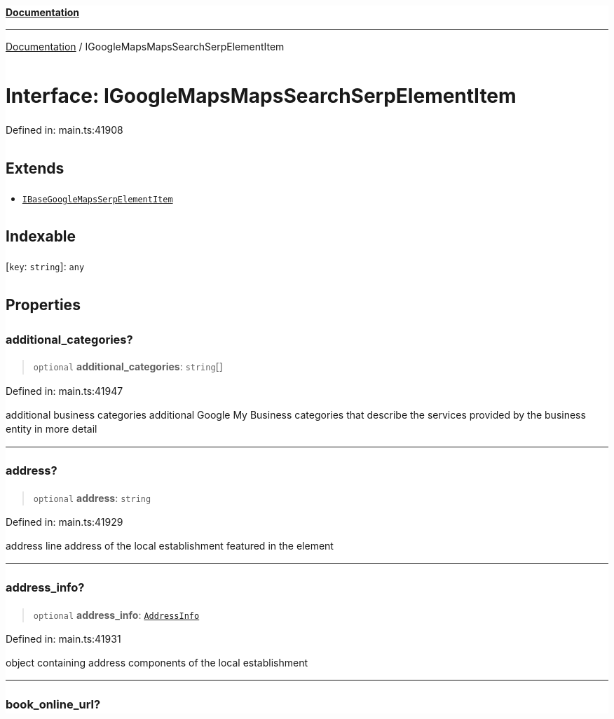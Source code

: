 [**Documentation**](../README.md)

***

[Documentation](../README.md) / IGoogleMapsMapsSearchSerpElementItem

# Interface: IGoogleMapsMapsSearchSerpElementItem

Defined in: main.ts:41908

## Extends

- [`IBaseGoogleMapsSerpElementItem`](IBaseGoogleMapsSerpElementItem.md)

## Indexable

\[`key`: `string`\]: `any`

## Properties

### additional\_categories?

> `optional` **additional\_categories**: `string`[]

Defined in: main.ts:41947

additional business categories
additional Google My Business categories that describe the services provided by the business entity in more detail

***

### address?

> `optional` **address**: `string`

Defined in: main.ts:41929

address line
address of the local establishment featured in the element

***

### address\_info?

> `optional` **address\_info**: [`AddressInfo`](../classes/AddressInfo.md)

Defined in: main.ts:41931

object containing address components of the local establishment

***

### book\_online\_url?
